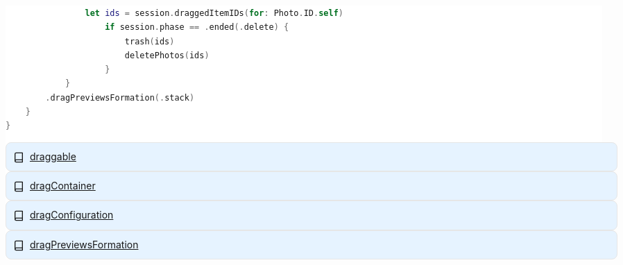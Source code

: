 ```swift
                let ids = session.draggedItemIDs(for: Photo.ID.self)
                    if session.phase == .ended(.delete) {
                        trash(ids)
                        deletePhotos(ids)
                    }
            }
        .dragPreviewsFormation(.stack)
    }
}
```

<div style="background-color: #e6f3ff; padding: 10px; border-radius: 8px; border: 1px solid #e6e6e6; width: 100%;">
<svg xmlns="http://www.w3.org/2000/svg" width="16" height="16" viewBox="0 0 24 24" fill="none" stroke="currentColor" stroke-width="2" stroke-linecap="round" stroke-linejoin="round" style="vertical-align: middle; margin-right: 4px;"><path d="M4 19.5A2.5 2.5 0 0 1 6.5 17H20"></path><path d="M6.5 2H20v20H6.5A2.5 2.5 0 0 1 4 19.5v-15A2.5 2.5 0 0 1 6.5 2z"></path></svg>
<a href="https://developer.apple.com/documentation/swiftui/view/draggable(for:id:_:)">
draggable
</a>
</div>

<div style="background-color: #e6f3ff; padding: 10px; border-radius: 8px; border: 1px solid #e6e6e6; width: 100%;">
<svg xmlns="http://www.w3.org/2000/svg" width="16" height="16" viewBox="0 0 24 24" fill="none" stroke="currentColor" stroke-width="2" stroke-linecap="round" stroke-linejoin="round" style="vertical-align: middle; margin-right: 4px;"><path d="M4 19.5A2.5 2.5 0 0 1 6.5 17H20"></path><path d="M6.5 2H20v20H6.5A2.5 2.5 0 0 1 4 19.5v-15A2.5 2.5 0 0 1 6.5 2z"></path></svg>
<a href="https://developer.apple.com/documentation/swiftui/view/dragcontainer(for:in:_:)/">
dragContainer
</a>
</div>

<div style="background-color: #e6f3ff; padding: 10px; border-radius: 8px; border: 1px solid #e6e6e6; width: 100%;">
<svg xmlns="http://www.w3.org/2000/svg" width="16" height="16" viewBox="0 0 24 24" fill="none" stroke="currentColor" stroke-width="2" stroke-linecap="round" stroke-linejoin="round" style="vertical-align: middle; margin-right: 4px;"><path d="M4 19.5A2.5 2.5 0 0 1 6.5 17H20"></path><path d="M6.5 2H20v20H6.5A2.5 2.5 0 0 1 4 19.5v-15A2.5 2.5 0 0 1 6.5 2z"></path></svg>
<a href="https://developer.apple.com/documentation/swiftui/view/dragconfiguration(_:)/">
dragConfiguration
</a>
</div>

<div style="background-color: #e6f3ff; padding: 10px; border-radius: 8px; border: 1px solid #e6e6e6; width: 100%;">
<svg xmlns="http://www.w3.org/2000/svg" width="16" height="16" viewBox="0 0 24 24" fill="none" stroke="currentColor" stroke-width="2" stroke-linecap="round" stroke-linejoin="round" style="vertical-align: middle; margin-right: 4px;"><path d="M4 19.5A2.5 2.5 0 0 1 6.5 17H20"></path><path d="M6.5 2H20v20H6.5A2.5 2.5 0 0 1 4 19.5v-15A2.5 2.5 0 0 1 6.5 2z"></path></svg>
<a href="https://developer.apple.com/documentation/swiftui/view/dragpreviewsformation(_:)/">
dragPreviewsFormation
</a>
</div>
